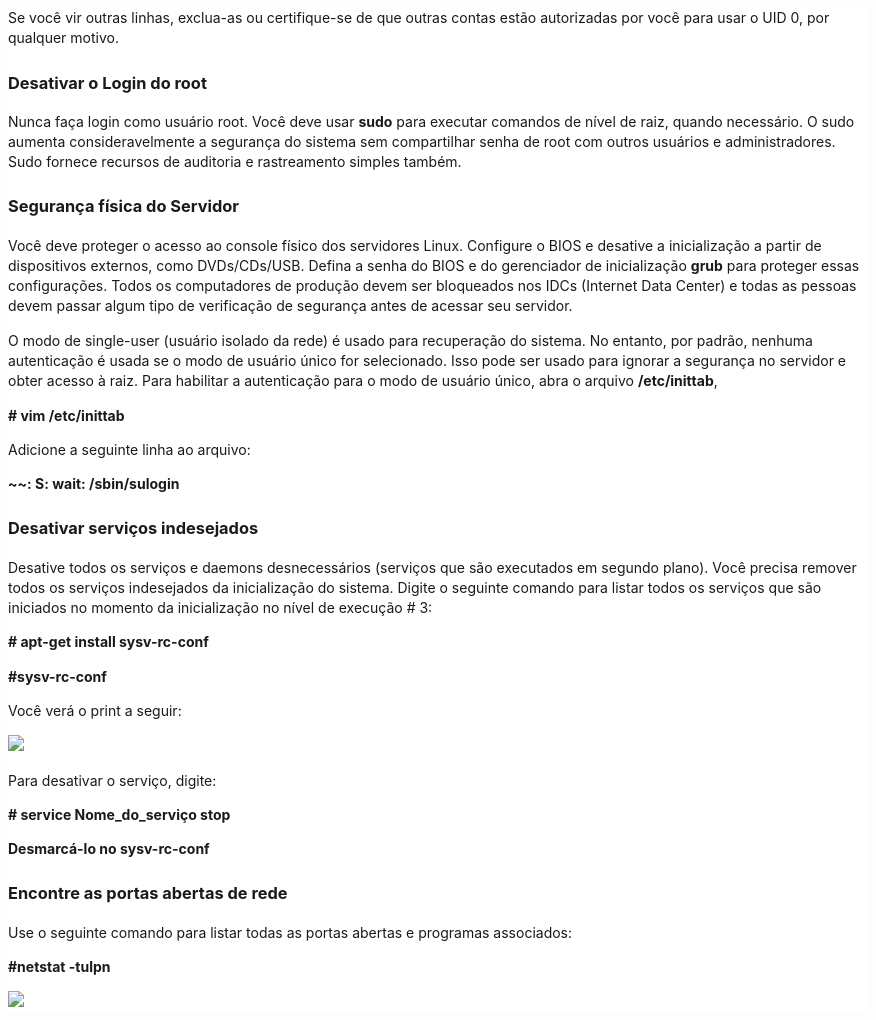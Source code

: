 Se você vir outras linhas, exclua-as ou certifique-se de que outras contas estão autorizadas por você para usar o UID 0, por qualquer motivo.

### Desativar o Login do root

Nunca faça login como usuário root. Você deve usar **sudo** para executar comandos de nível de raiz, quando necessário. O sudo aumenta consideravelmente a segurança do sistema sem compartilhar senha de root com outros usuários e administradores. Sudo fornece recursos de auditoria e rastreamento simples também.

### Segurança física do Servidor

Você deve proteger o acesso ao console físico dos servidores Linux. Configure o BIOS e desative a inicialização a partir de dispositivos externos, como DVDs/CDs/USB. Defina a senha do BIOS e do gerenciador de inicialização **grub** para proteger essas configurações. Todos os computadores de produção devem ser bloqueados nos IDCs (Internet Data Center) e todas as pessoas devem passar algum tipo de verificação de segurança antes de acessar seu servidor.

O modo de single-user (usuário isolado da rede) é usado para recuperação do sistema. No entanto, por padrão, nenhuma autenticação é usada se o modo de usuário único for selecionado. Isso pode ser usado para ignorar a segurança no servidor e obter acesso à raiz. Para habilitar a autenticação para o modo de usuário único, abra o arquivo **/etc/inittab**,

**# vim /etc/inittab**

Adicione a seguinte linha ao arquivo:

**~~: S: wait: /sbin/sulogin**

### Desativar serviços indesejados

Desative todos os serviços e daemons desnecessários (serviços que são executados em segundo plano). Você precisa remover todos os serviços indesejados da inicialização do sistema. Digite o seguinte comando para listar todos os serviços que são iniciados no momento da inicialização no nível de execução # 3:

**# apt-get install sysv-rc-conf**

**\#sysv-rc-conf**

Você verá o print a seguir:

[![](https://img.uninove.br/static/0/0/0/0/0/0/0/8/3/0/8/830844/36801.png)](https://img.uninove.br/static/0/0/0/0/0/0/0/8/3/0/8/830844/36801.png)

Para desativar o serviço, digite:

**# service Nome_do_serviço stop**

**Desmarcá-lo no sysv-rc-conf**

### Encontre as portas abertas de rede

Use o seguinte comando para listar todas as portas abertas e programas associados:

**\#netstat -tulpn**

[![](https://img.uninove.br/static/0/0/0/0/0/0/0/8/4/0/8/840887/36803.png)](https://img.uninove.br/static/0/0/0/0/0/0/0/8/4/0/8/840887/36803.png)
